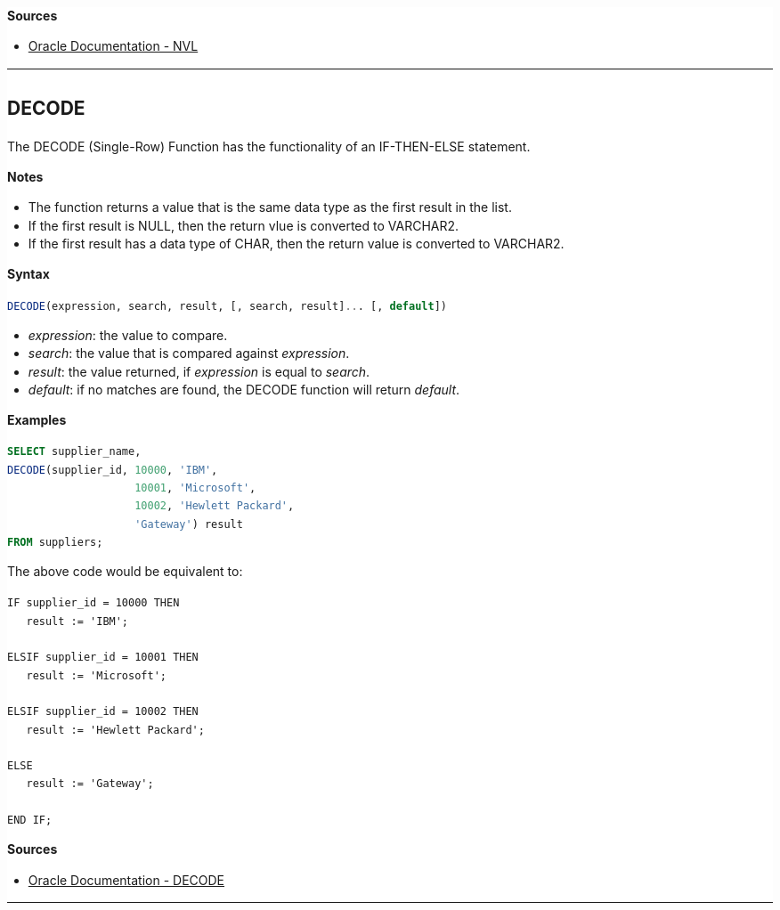 **Sources**
- [Oracle Documentation - NVL](https://docs.oracle.com/en/database/oracle/oracle-database/21/sqlrf/NVL.html)

---

## DECODE
The DECODE (Single-Row) Function has the functionality of an IF-THEN-ELSE statement.

**Notes**
- The function returns a value that is the same data type as the first result in the list.
- If the first result is NULL, then the return vlue is converted to VARCHAR2.
- If the first result has a data type of CHAR, then the return value is converted to VARCHAR2.

**Syntax**
```sql
DECODE(expression, search, result, [, search, result]... [, default])
```
- *expression*: the value to compare.
- *search*: the value that is compared against *expression*.
- *result*: the value returned, if *expression* is equal to *search*.
- *default*: if no matches are found, the DECODE function will return *default*.

**Examples**
```sql
SELECT supplier_name,
DECODE(supplier_id, 10000, 'IBM',
                    10001, 'Microsoft',
                    10002, 'Hewlett Packard',
                    'Gateway') result
FROM suppliers;
```

The above code would be equivalent to:
```
IF supplier_id = 10000 THEN
   result := 'IBM';

ELSIF supplier_id = 10001 THEN
   result := 'Microsoft';

ELSIF supplier_id = 10002 THEN
   result := 'Hewlett Packard';

ELSE
   result := 'Gateway';

END IF;
```

**Sources**
- [Oracle Documentation - DECODE](https://docs.oracle.com/en/database/oracle/oracle-database/21/sqlrf/DECODE.html)

---
